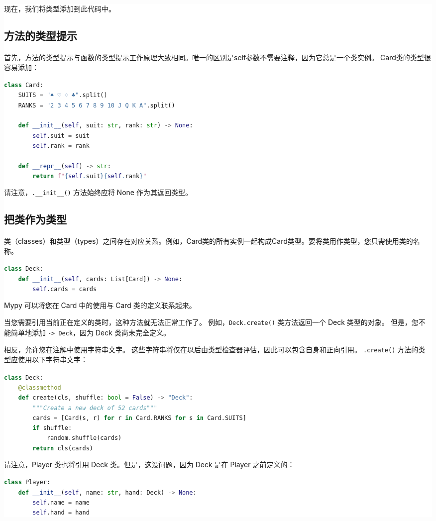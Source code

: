 现在，我们将类型添加到此代码中。

## 方法的类型提示

首先，方法的类型提示与函数的类型提示工作原理大致相同。唯一的区别是self参数不需要注释，因为它总是一个类实例。 Card类的类型很容易添加：

```python
class Card:
    SUITS = "♠ ♡ ♢ ♣".split()
    RANKS = "2 3 4 5 6 7 8 9 10 J Q K A".split()

    def __init__(self, suit: str, rank: str) -> None:
        self.suit = suit
        self.rank = rank

    def __repr__(self) -> str:
        return f"{self.suit}{self.rank}"
```

请注意，`.__init__()` 方法始终应将 None 作为其返回类型。

## 把类作为类型

类（classes）和类型（types）之间存在对应关系。例如，Card类的所有实例一起构成Card类型。要将类用作类型，您只需使用类的名称。

```python
class Deck:
    def __init__(self, cards: List[Card]) -> None:
        self.cards = cards
```

Mypy 可以将您在 Card 中的使用与 Card 类的定义联系起来。

当您需要引用当前正在定义的类时，这种方法就无法正常工作了。 例如，`Deck.create()` 类方法返回一个 Deck 类型的对象。 但是，您不能简单地添加 `-> Deck`，因为 Deck 类尚未完全定义。

相反，允许您在注解中使用字符串文字。 这些字符串将仅在以后由类型检查器评估，因此可以包含自身和正向引用。 `.create()` 方法的类型应使用以下字符串文字：

```python
class Deck:
    @classmethod
    def create(cls, shuffle: bool = False) -> "Deck":
        """Create a new deck of 52 cards"""
        cards = [Card(s, r) for r in Card.RANKS for s in Card.SUITS]
        if shuffle:
            random.shuffle(cards)
        return cls(cards)
```

请注意，Player 类也将引用 Deck 类。但是，这没问题，因为 Deck 是在 Player 之前定义的：

```python
class Player:
    def __init__(self, name: str, hand: Deck) -> None:
        self.name = name
        self.hand = hand
```
